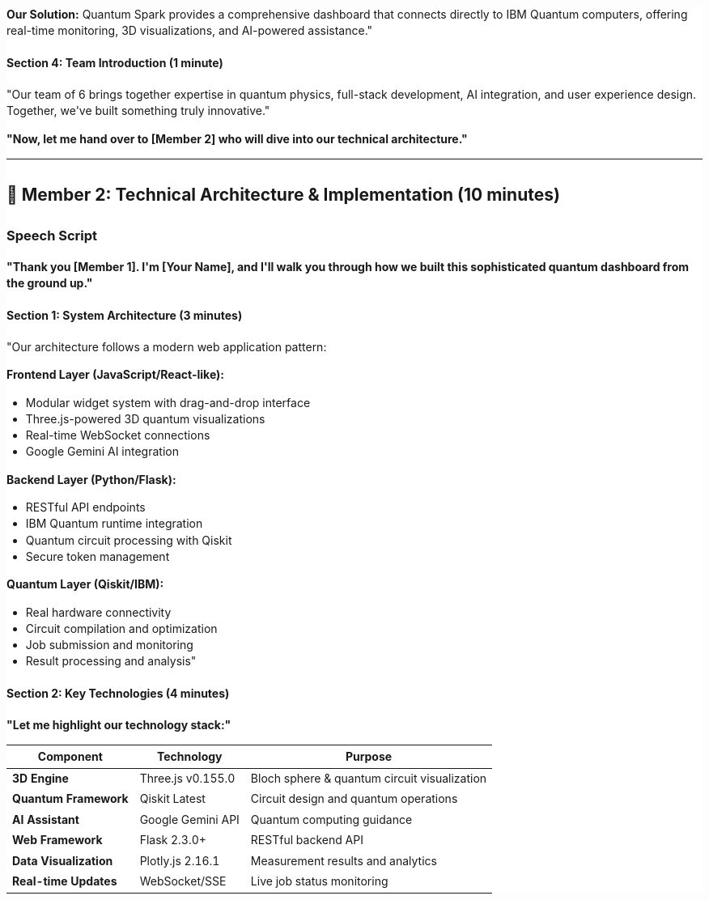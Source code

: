 **Our Solution:**
Quantum Spark provides a comprehensive dashboard that connects directly to IBM Quantum computers, offering real-time monitoring, 3D visualizations, and AI-powered assistance."

#### **Section 4: Team Introduction (1 minute)**
"Our team of 6 brings together expertise in quantum physics, full-stack development, AI integration, and user experience design. Together, we've built something truly innovative."

**"Now, let me hand over to [Member 2] who will dive into our technical architecture."**

---

## 👤 **Member 2: Technical Architecture & Implementation** (10 minutes)

### **Speech Script**

**"Thank you [Member 1]. I'm [Your Name], and I'll walk you through how we built this sophisticated quantum dashboard from the ground up."**

#### **Section 1: System Architecture (3 minutes)**
"Our architecture follows a modern web application pattern:

**Frontend Layer (JavaScript/React-like):**
- Modular widget system with drag-and-drop interface
- Three.js-powered 3D quantum visualizations
- Real-time WebSocket connections
- Google Gemini AI integration

**Backend Layer (Python/Flask):**
- RESTful API endpoints
- IBM Quantum runtime integration
- Quantum circuit processing with Qiskit
- Secure token management

**Quantum Layer (Qiskit/IBM):**
- Real hardware connectivity
- Circuit compilation and optimization
- Job submission and monitoring
- Result processing and analysis"

#### **Section 2: Key Technologies (4 minutes)**
**"Let me highlight our technology stack:"**

| Component | Technology | Purpose |
|-----------|------------|---------|
| **3D Engine** | Three.js v0.155.0 | Bloch sphere & quantum circuit visualization |
| **Quantum Framework** | Qiskit Latest | Circuit design and quantum operations |
| **AI Assistant** | Google Gemini API | Quantum computing guidance |
| **Web Framework** | Flask 2.3.0+ | RESTful backend API |
| **Data Visualization** | Plotly.js 2.16.1 | Measurement results and analytics |
| **Real-time Updates** | WebSocket/SSE | Live job status monitoring |
